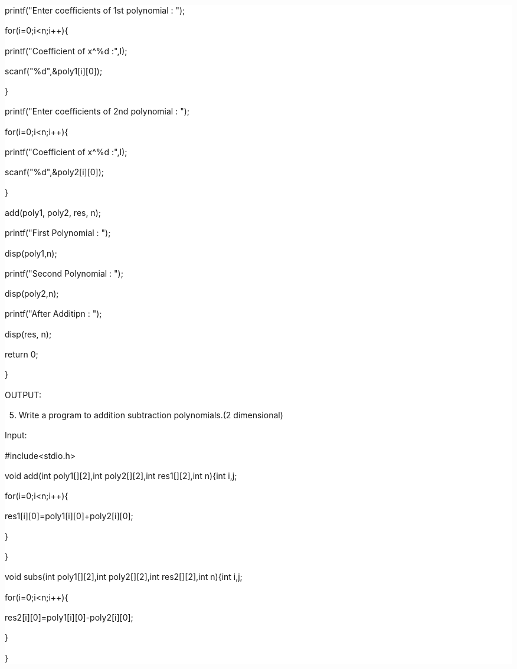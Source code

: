 printf("Enter coefficients of 1st polynomial : ");

for(i=0;i<n;i++){

printf("Coefficient of x^%d :",I);

scanf("%d",&poly1[i][0]);

}

printf("Enter coefficients of 2nd polynomial : ");

for(i=0;i<n;i++){

printf("Coefficient of x^%d :",I);

scanf("%d",&poly2[i][0]);

}

add(poly1, poly2, res, n);

printf("First Polynomial : ");

disp(poly1,n);

printf("Second Polynomial : ");

disp(poly2,n);

printf("After Additipn : ");

disp(res, n);

return 0;

}

OUTPUT:

5. Write a program to addition subtraction polynomials.(2 dimensional)

Input:

#include<stdio.h>

void add(int poly1[][2],int poly2[][2],int res1[][2],int n){int i,j;

for(i=0;i<n;i++){

res1[i][0]=poly1[i][0]+poly2[i][0];

}

}

void subs(int poly1[][2],int poly2[][2],int res2[][2],int n){int i,j;

for(i=0;i<n;i++){

res2[i][0]=poly1[i][0]-poly2[i][0];

}

}
